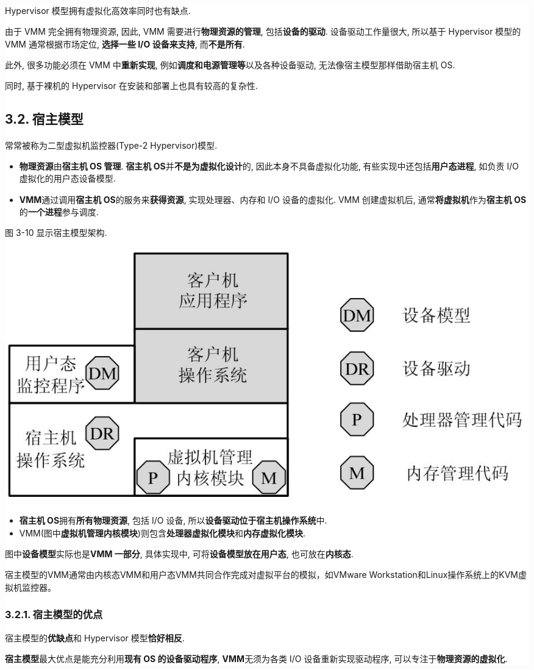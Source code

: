 Hypervisor 模型拥有虚拟化高效率同时也有缺点.

由于 VMM 完全拥有物理资源, 因此, VMM 需要进行**物理资源的管理**, 包括**设备的驱动**. 设备驱动工作量很大, 所以基于 Hypervisor 模型的 VMM 通常根据市场定位, **选择一些 I/O 设备来支持**, 而**不是所有**.

此外, 很多功能必须在 VMM 中**重新实现**, 例如**调度和电源管理等**以及各种设备驱动, 无法像宿主模型那样借助宿主机 OS.

同时, 基于裸机的 Hypervisor 在安装和部署上也具有较高的复杂性.

## 3.2. 宿主模型

常常被称为二型虚拟机监控器(Type-2 Hypervisor)模型.

- **物理资源**由**宿主机 OS 管理**. **宿主机 OS**并**不是为虚拟化设计**的, 因此本身不具备虚拟化功能, 有些实现中还包括**用户态进程**, 如负责 I/O 虚拟化的用户态设备模型.

- **VMM**通过调用**宿主机 OS**的服务来**获得资源**, 实现处理器、内存和 I/O 设备的虚拟化. VMM 创建虚拟机后, 通常**将虚拟机**作为**宿主机 OS**的**一个进程**参与调度.

图 3\-10 显示宿主模型架构.

![](./images/2019-07-01-17-54-03.png)

- **宿主机 OS**拥有**所有物理资源**, 包括 I/O 设备, 所以**设备驱动位于宿主机操作系统**中.
- VMM(图中**虚拟机管理内核模块**)则包含**处理器虚拟化模块**和**内存虚拟化模块**.

图中**设备模型**实际也是**VMM 一部分**, 具体实现中, 可将**设备模型放在用户态**, 也可放在**内核态**.

宿主模型的VMM通常由内核态VMM和用户态VMM共同合作完成对虚拟平台的模拟，如VMware Workstation和Linux操作系统上的KVM虚拟机监控器。

### 3.2.1. 宿主模型的优点

宿主模型的**优缺点**和 Hypervisor 模型**恰好相反**.

**宿主模型**最大优点是能充分利用**现有 OS 的设备驱动程序**, **VMM**无须为各类 I/O 设备重新实现驱动程序, 可以专注于**物理资源的虚拟化**.
